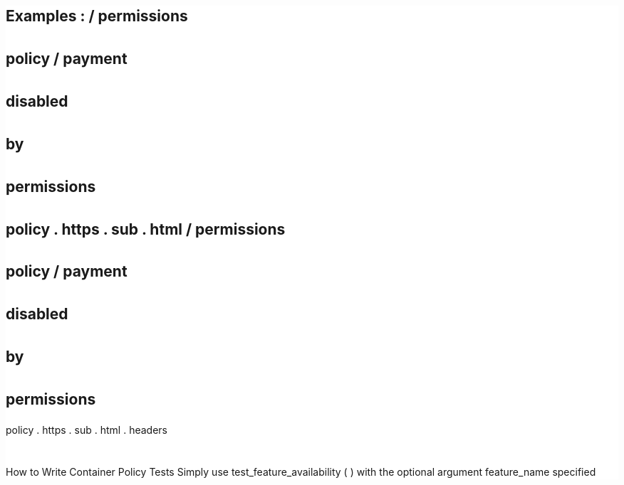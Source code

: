 Examples
:
/
permissions
-
policy
/
payment
-
disabled
-
by
-
permissions
-
policy
.
https
.
sub
.
html
/
permissions
-
policy
/
payment
-
disabled
-
by
-
permissions
-
policy
.
https
.
sub
.
html
.
headers
#
#
#
How
to
Write
Container
Policy
Tests
Simply
use
test_feature_availability
(
)
with
the
optional
argument
feature_name
specified